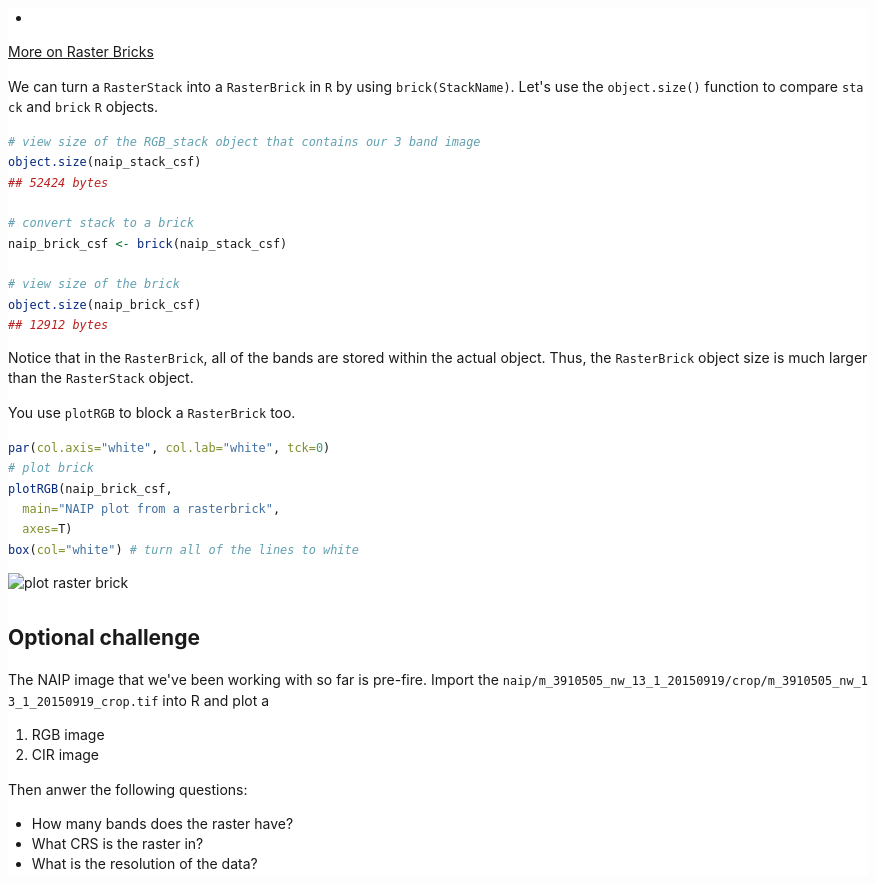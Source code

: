 * <a href="http//www.inside-r.org/packages/cran/raster/docs/brick" target="_blank">
More on Raster Bricks</a>

We can turn a `RasterStack` into a `RasterBrick` in `R` by using
`brick(StackName)`. Let's use the `object.size()` function to compare `stack`
and `brick` `R` objects.


```r
# view size of the RGB_stack object that contains our 3 band image
object.size(naip_stack_csf)
## 52424 bytes

# convert stack to a brick
naip_brick_csf <- brick(naip_stack_csf)

# view size of the brick
object.size(naip_brick_csf)
## 12912 bytes
```

Notice that in the `RasterBrick`, all of the bands are stored within the actual
object. Thus, the `RasterBrick` object size is much larger than the
`RasterStack` object.

You use `plotRGB` to block a `RasterBrick` too.


```r
par(col.axis="white", col.lab="white", tck=0)
# plot brick
plotRGB(naip_brick_csf,
  main="NAIP plot from a rasterbrick",
  axes=T)
box(col="white") # turn all of the lines to white
```

<img src="{{ site.url }}/images/rfigs/course-materials/earth-analytics/week-6/2016-12-06-spectral02-multi-band-landsat-data-R/plot-brick-1.png" title="plot raster brick" alt="plot raster brick" width="100%" />

<div class="notice--warning" markdown="1">

## <i class="fa fa-pencil-square-o" aria-hidden="true"></i> Optional challenge
The NAIP image that we've been working with so far is pre-fire.
Import the `naip/m_3910505_nw_13_1_20150919/crop/m_3910505_nw_13_1_20150919_crop.tif`
into R and plot a

1. RGB image
2. CIR image

Then anwer the following questions:

* How many bands does the raster have?
* What CRS is the raster in?
* What is the resolution of the data?
